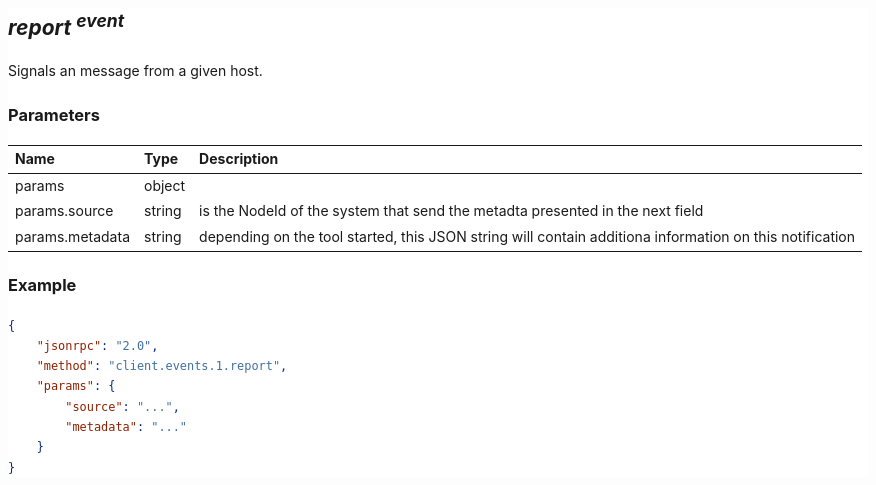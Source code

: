 
<a name="event.report"></a>
## *report <sup>event</sup>*

Signals an message from a given host.

### Parameters

| Name | Type | Description |
| :-------- | :-------- | :-------- |
| params | object |  |
| params.source | string | is the NodeId of the system that send the metadta presented in the next field |
| params.metadata | string | depending on the tool started, this JSON string will contain additiona information on this notification |

### Example

```json
{
    "jsonrpc": "2.0",
    "method": "client.events.1.report",
    "params": {
        "source": "...",
        "metadata": "..."
    }
}
```

